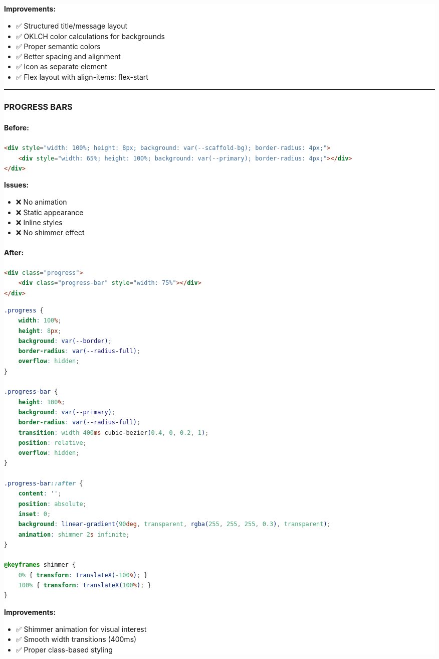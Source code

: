 **Improvements:**
- ✅ Structured title/message layout
- ✅ OKLCH color calculations for backgrounds
- ✅ Proper semantic colors
- ✅ Better spacing and alignment
- ✅ Icon as separate element
- ✅ Flex layout with align-items: flex-start

---

### **PROGRESS BARS**

#### Before:
```html
<div style="width: 100%; height: 8px; background: var(--scaffold-bg); border-radius: 4px;">
    <div style="width: 65%; height: 100%; background: var(--primary); border-radius: 4px;"></div>
</div>
```
**Issues:**
- ❌ No animation
- ❌ Static appearance
- ❌ Inline styles
- ❌ No shimmer effect

#### After:
```html
<div class="progress">
    <div class="progress-bar" style="width: 75%"></div>
</div>
```
```css
.progress {
    width: 100%;
    height: 8px;
    background: var(--border);
    border-radius: var(--radius-full);
    overflow: hidden;
}

.progress-bar {
    height: 100%;
    background: var(--primary);
    border-radius: var(--radius-full);
    transition: width 400ms cubic-bezier(0.4, 0, 0.2, 1);
    position: relative;
    overflow: hidden;
}

.progress-bar::after {
    content: '';
    position: absolute;
    inset: 0;
    background: linear-gradient(90deg, transparent, rgba(255, 255, 255, 0.3), transparent);
    animation: shimmer 2s infinite;
}

@keyframes shimmer {
    0% { transform: translateX(-100%); }
    100% { transform: translateX(100%); }
}
```
**Improvements:**
- ✅ Shimmer animation for visual interest
- ✅ Smooth width transitions (400ms)
- ✅ Proper class-based styling
